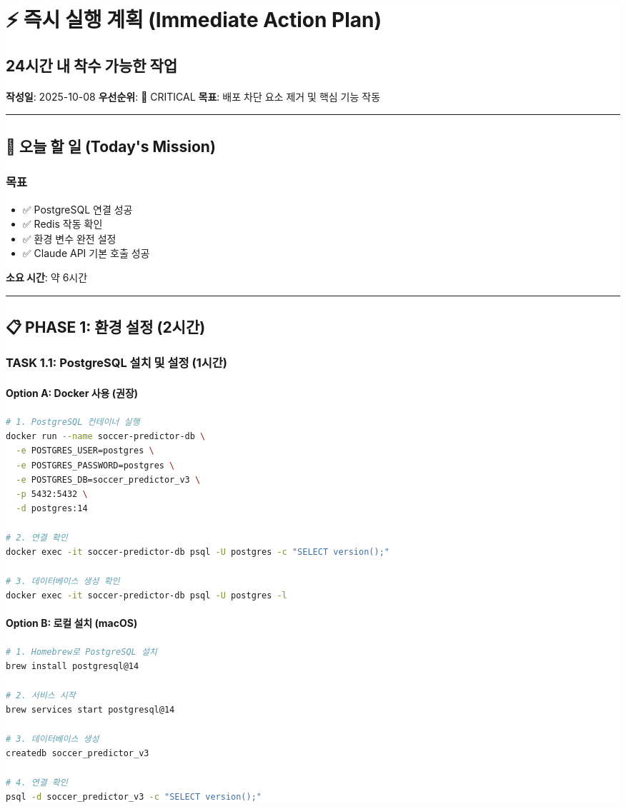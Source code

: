 # ⚡ 즉시 실행 계획 (Immediate Action Plan)
## 24시간 내 착수 가능한 작업

**작성일**: 2025-10-08
**우선순위**: 🔴 CRITICAL
**목표**: 배포 차단 요소 제거 및 핵심 기능 작동

---

## 🎯 오늘 할 일 (Today's Mission)

### 목표
- ✅ PostgreSQL 연결 성공
- ✅ Redis 작동 확인
- ✅ 환경 변수 완전 설정
- ✅ Claude API 기본 호출 성공

**소요 시간**: 약 6시간

---

## 📋 PHASE 1: 환경 설정 (2시간)

### TASK 1.1: PostgreSQL 설치 및 설정 (1시간)

#### Option A: Docker 사용 (권장)

```bash
# 1. PostgreSQL 컨테이너 실행
docker run --name soccer-predictor-db \
  -e POSTGRES_USER=postgres \
  -e POSTGRES_PASSWORD=postgres \
  -e POSTGRES_DB=soccer_predictor_v3 \
  -p 5432:5432 \
  -d postgres:14

# 2. 연결 확인
docker exec -it soccer-predictor-db psql -U postgres -c "SELECT version();"

# 3. 데이터베이스 생성 확인
docker exec -it soccer-predictor-db psql -U postgres -l
```

#### Option B: 로컬 설치 (macOS)

```bash
# 1. Homebrew로 PostgreSQL 설치
brew install postgresql@14

# 2. 서비스 시작
brew services start postgresql@14

# 3. 데이터베이스 생성
createdb soccer_predictor_v3

# 4. 연결 확인
psql -d soccer_predictor_v3 -c "SELECT version();"
```
